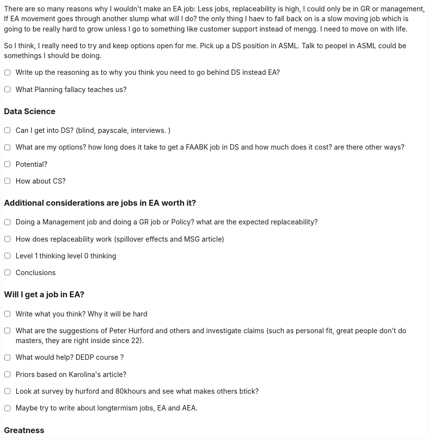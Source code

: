 There are so many reasons why I wouldn't make an EA job: Less jobs,
replaceability is high, I could only be in GR or management, If EA
movement goes through another slump what will I do? the only thing I
haev to fall back on is a slow moving job which is going to be really
hard to grow unless I go to something like customer support instead of
mengg. I need to move on with life. 

So I think, I really need to try and keep options open for me. Pick up
a DS position in ASML. Talk to peopel in ASML could be somethings I
should be doing.

  * [ ] Write up the reasoning as to why you think you need to go
        behind DS instead EA?
		
  * [ ] What Planning fallacy teaches us?

### Data Science

  * [ ] Can I get into DS? (blind, payscale, interviews. )

  * [ ]  What are my options? how long does it take to get a FAABK job
         in DS and how much does it cost? are there other ways?
  * [ ] Potential?
  
  * [ ] How about CS?
  
### Additional considerations are jobs in EA worth it?

  * [ ] Doing a Management job and doing a GR job or Policy? what are
        the expected replaceability?
		
  * [ ] How does replaceability work (spillover effects and MSG
        article)
		
  * [ ] Level 1 thinking level 0 thinking
  
  * [ ] Conclusions
  
### Will I get a job in EA?

  * [ ] Write what you think? Why it will be hard
  
  * [ ] What are the suggestions of Peter Hurford and others and
        investigate claims (such as personal fit, great people don't
        do masters, they are right inside since 22).
  
  * [ ] What would help? DEDP course ?
  
  * [ ] Priors based on Karolina's article?
  
  * [ ] Look at survey by hurford and 80khours and see what makes
        others btick?
		
  * [ ] Maybe try to write about longtermism jobs, EA and AEA.
  
  
### Greatness
